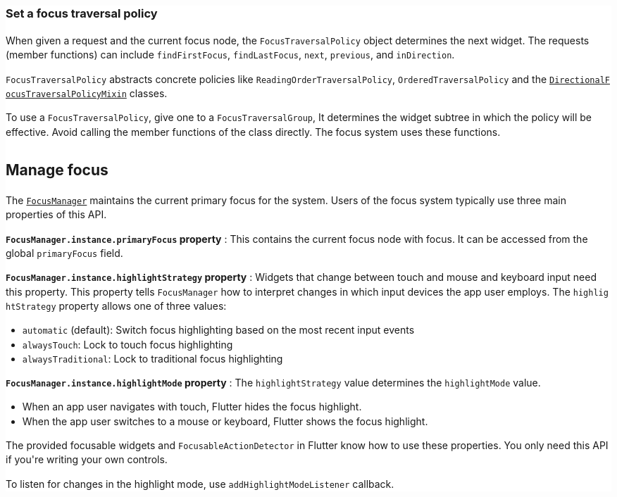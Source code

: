 ### Set a focus traversal policy

When given a request and the current focus node,
the `FocusTraversalPolicy` object determines the next widget.
The requests (member functions) can include `findFirstFocus`,
`findLastFocus`, `next`, `previous`, and `inDirection`.

`FocusTraversalPolicy` abstracts concrete policies like
`ReadingOrderTraversalPolicy`, `OrderedTraversalPolicy` and the
[`DirectionalFocusTraversalPolicyMixin`][] classes.

To use a `FocusTraversalPolicy`, give one to a `FocusTraversalGroup`,
It determines the widget subtree in which the policy will be effective.
Avoid calling the member functions of the class directly.
The focus system uses these functions.

## Manage focus

The [`FocusManager`][] maintains the current primary focus for the system.
Users of the focus system typically use three main properties of this API.

**`FocusManager.instance.primaryFocus` property**
: This contains the current focus node with focus.
  It can be accessed from the global `primaryFocus` field.

**`FocusManager.instance.highlightStrategy` property**
: Widgets that change between touch and mouse and keyboard input
  need this property. This property tells `FocusManager` how to
  interpret changes in which input devices the app user employs.
  The `highlightStrategy` property allows one of three values:

  * `automatic` (default):
    Switch focus highlighting based on the most recent input events
  * `alwaysTouch`:
    Lock to touch focus highlighting
  * `alwaysTraditional`:
    Lock to traditional focus highlighting

**`FocusManager.instance.highlightMode` property**
: The `highlightStrategy` value determines the `highlightMode` value.

  * When an app user navigates with touch, Flutter hides the focus highlight.
  * When the app user switches to a mouse or keyboard,
    Flutter shows the focus highlight.

The provided focusable widgets and `FocusableActionDetector` in Flutter
know how to use these properties.
You only need this API if you're writing your own controls.

To listen for changes in the highlight mode,
use `addHighlightModeListener` callback.

[`Actions`]: {{site.api}}/flutter/widgets/Actions-class.html
[`Builder`]: {{site.api}}/flutter/widgets/Builder-class.html
[`DirectionalFocusTraversalPolicyMixin`]:
    {{site.api}}/flutter/widgets/DirectionalFocusTraversalPolicyMixin-mixin.html
[`Focus.withExternalFocusNode`]:
    {{site.api}}/flutter/widgets/Focus/Focus.withExternalFocusNode.html
[`Focus`]: {{site.api}}/flutter/widgets/Focus-class.html
[`FocusableActionDetector`]:
    {{site.api}}/flutter/widgets/FocusableActionDetector-class.html
[`FocusManager`]: {{site.api}}/flutter/widgets/FocusManager-class.html
[`FocusNode`]: {{site.api}}/flutter/widgets/FocusNode-class.html
[`FocusOrder`]: {{site.api}}/flutter/widgets/FocusOrder-class.html
[`FocusScope.withExternalFocusNode`]:
    {{site.api}}/flutter/widgets/FocusScope/FocusScope.withExternalFocusNode.html
[`FocusScope`]: {{site.api}}/flutter/widgets/FocusScope-class.html
[`FocusScopeNode`]: {{site.api}}/flutter/widgets/FocusScopeNode-class.html
[`FocusTraversalGroup`]:
    {{site.api}}/flutter/widgets/FocusTraversalGroup-class.html
[`FocusTraversalOrder`]:
    {{site.api}}/flutter/widgets/FocusTraversalOrder-class.html
[`FocusTraversalPolicy`]:
    {{site.api}}/flutter/widgets/FocusTraversalPolicy-class.html
[`LexicalFocusOrder`]:
    {{site.api}}/flutter/widgets/LexicalFocusOrder-class.html
[`MouseRegion`]: {{site.api}}/flutter/widgets/MouseRegion-class.html

[`Shortcuts`]: {{site.api}}/flutter/widgets/Shortcuts-class.html